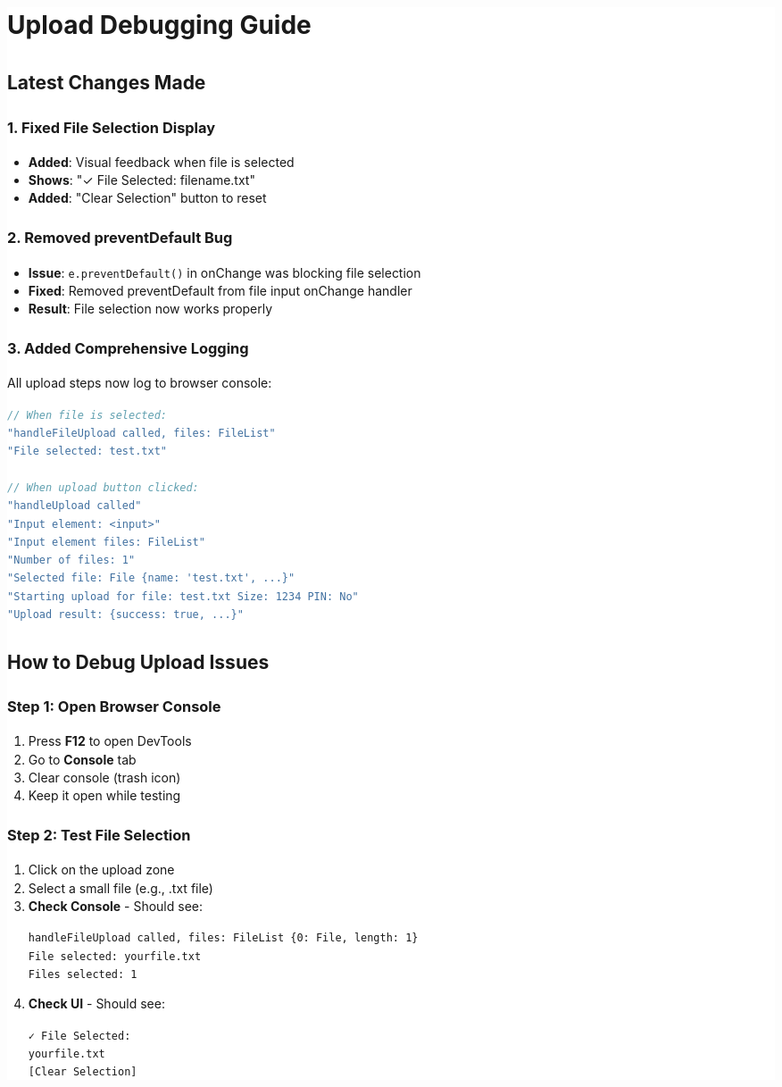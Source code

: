 # Upload Debugging Guide

## Latest Changes Made

### 1. Fixed File Selection Display
- **Added**: Visual feedback when file is selected
- **Shows**: "✓ File Selected: filename.txt"
- **Added**: "Clear Selection" button to reset

### 2. Removed preventDefault Bug
- **Issue**: `e.preventDefault()` in onChange was blocking file selection
- **Fixed**: Removed preventDefault from file input onChange handler
- **Result**: File selection now works properly

### 3. Added Comprehensive Logging
All upload steps now log to browser console:
```javascript
// When file is selected:
"handleFileUpload called, files: FileList"
"File selected: test.txt"

// When upload button clicked:
"handleUpload called"
"Input element: <input>"
"Input element files: FileList"
"Number of files: 1"
"Selected file: File {name: 'test.txt', ...}"
"Starting upload for file: test.txt Size: 1234 PIN: No"
"Upload result: {success: true, ...}"
```

## How to Debug Upload Issues

### Step 1: Open Browser Console
1. Press **F12** to open DevTools
2. Go to **Console** tab
3. Clear console (trash icon)
4. Keep it open while testing

### Step 2: Test File Selection
1. Click on the upload zone
2. Select a small file (e.g., .txt file)
3. **Check Console** - Should see:
   ```
   handleFileUpload called, files: FileList {0: File, length: 1}
   File selected: yourfile.txt
   Files selected: 1
   ```
4. **Check UI** - Should see:
   ```
   ✓ File Selected:
   yourfile.txt
   [Clear Selection]
   ```
